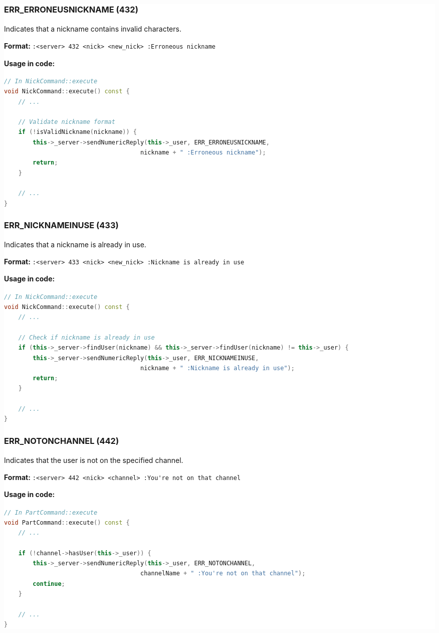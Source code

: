 ### ERR_ERRONEUSNICKNAME (432)

Indicates that a nickname contains invalid characters.

**Format:** `:<server> 432 <nick> <new_nick> :Erroneous nickname`

**Usage in code:**
```cpp
// In NickCommand::execute
void NickCommand::execute() const {
    // ...
    
    // Validate nickname format
    if (!isValidNickname(nickname)) {
        this->_server->sendNumericReply(this->_user, ERR_ERRONEUSNICKNAME, 
                                      nickname + " :Erroneous nickname");
        return;
    }
    
    // ...
}
```

### ERR_NICKNAMEINUSE (433)

Indicates that a nickname is already in use.

**Format:** `:<server> 433 <nick> <new_nick> :Nickname is already in use`

**Usage in code:**
```cpp
// In NickCommand::execute
void NickCommand::execute() const {
    // ...
    
    // Check if nickname is already in use
    if (this->_server->findUser(nickname) && this->_server->findUser(nickname) != this->_user) {
        this->_server->sendNumericReply(this->_user, ERR_NICKNAMEINUSE, 
                                      nickname + " :Nickname is already in use");
        return;
    }
    
    // ...
}
```

### ERR_NOTONCHANNEL (442)

Indicates that the user is not on the specified channel.

**Format:** `:<server> 442 <nick> <channel> :You're not on that channel`

**Usage in code:**
```cpp
// In PartCommand::execute
void PartCommand::execute() const {
    // ...
    
    if (!channel->hasUser(this->_user)) {
        this->_server->sendNumericReply(this->_user, ERR_NOTONCHANNEL, 
                                      channelName + " :You're not on that channel");
        continue;
    }
    
    // ...
}
```

